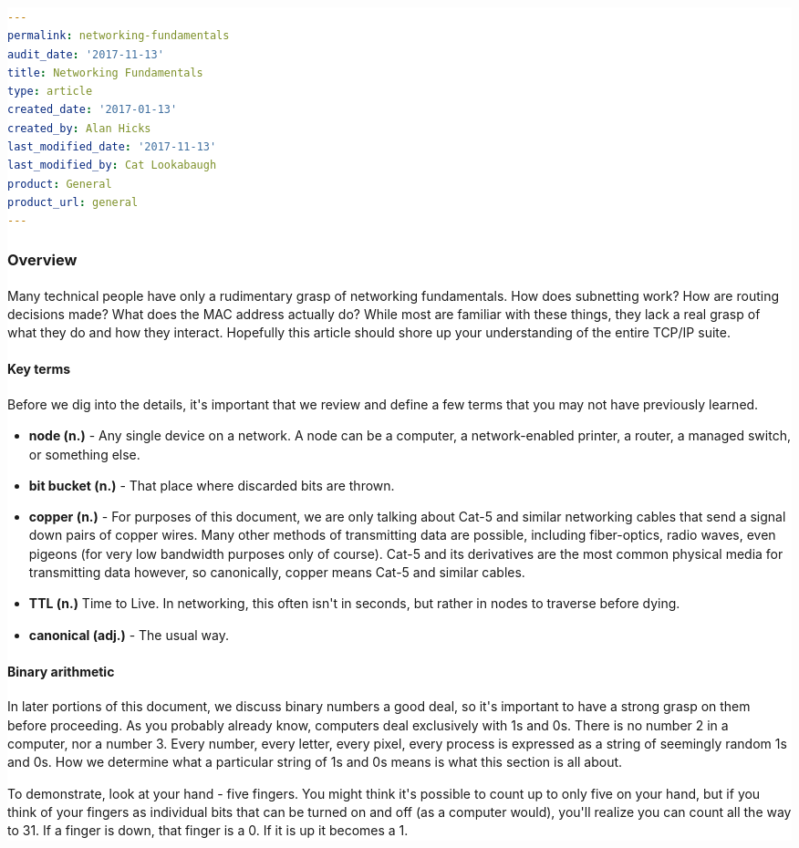 ```yaml
---
permalink: networking-fundamentals
audit_date: '2017-11-13'
title: Networking Fundamentals
type: article
created_date: '2017-01-13'
created_by: Alan Hicks
last_modified_date: '2017-11-13'
last_modified_by: Cat Lookabaugh
product: General
product_url: general
---
```


### Overview

Many technical people have only a rudimentary grasp of networking fundamentals. How does
subnetting work? How are routing decisions made? What does the MAC address actually do?
While most are familiar with these things, they lack a real grasp of what they do and how
they interact. Hopefully this article should shore up your understanding of the entire
TCP/IP suite.

#### Key terms

Before we dig into the details, it's important that we review and define a few terms that
you may not have previously learned.

- **node (n.)** - Any single device on a network. A node can be a computer, a
network-enabled printer, a router, a managed switch, or something else.

- **bit bucket (n.)** - That place where discarded bits are thrown.

- **copper (n.)** - For purposes of this document, we are only talking about Cat-5 and
similar networking cables that send a signal down pairs of copper wires. Many other
methods of transmitting data are possible, including fiber-optics, radio waves, even
pigeons (for very low bandwidth purposes only of course). Cat-5 and its derivatives are
the most common physical media for transmitting data however, so canonically, copper means
Cat-5 and similar cables.

- **TTL (n.)** Time to Live. In networking, this often isn't in seconds, but rather in
nodes to traverse before dying.

- **canonical (adj.)** - The usual way.

#### Binary arithmetic

In later portions of this document, we discuss binary numbers a good deal, so
it's important to have a strong grasp on them before proceeding. As you probably already
know, computers deal exclusively with 1s and 0s.  There is no number 2 in a computer, nor
a number 3.  Every number, every letter, every pixel, every process is expressed as a
string of seemingly random 1s and 0s.  How we determine what a particular string of 1s and
0s means is what this section is all about.

To demonstrate, look at your hand - five fingers. You might think it's possible to count
up to only five on your hand, but if you think of your fingers as individual bits that can
be turned on and off (as a computer would), you'll realize you can count all the way to
31. If a finger is down, that finger is a 0. If it is up it becomes a 1.

